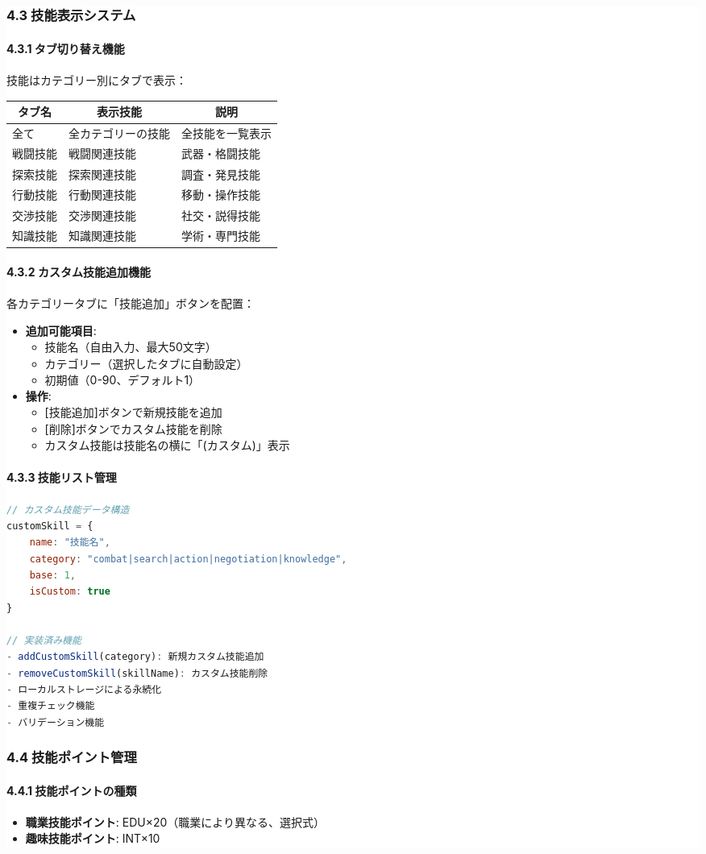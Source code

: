 ### 4.3 技能表示システム

#### 4.3.1 タブ切り替え機能
技能はカテゴリー別にタブで表示：

| タブ名 | 表示技能 | 説明 |
|--------|----------|------|
| 全て | 全カテゴリーの技能 | 全技能を一覧表示 |
| 戦闘技能 | 戦闘関連技能 | 武器・格闘技能 |
| 探索技能 | 探索関連技能 | 調査・発見技能 |
| 行動技能 | 行動関連技能 | 移動・操作技能 |
| 交渉技能 | 交渉関連技能 | 社交・説得技能 |
| 知識技能 | 知識関連技能 | 学術・専門技能 |

#### 4.3.2 カスタム技能追加機能
各カテゴリータブに「技能追加」ボタンを配置：

- **追加可能項目**:
  - 技能名（自由入力、最大50文字）
  - カテゴリー（選択したタブに自動設定）
  - 初期値（0-90、デフォルト1）
- **操作**:
  - [技能追加]ボタンで新規技能を追加
  - [削除]ボタンでカスタム技能を削除
  - カスタム技能は技能名の横に「(カスタム)」表示

#### 4.3.3 技能リスト管理
```javascript
// カスタム技能データ構造
customSkill = {
    name: "技能名",
    category: "combat|search|action|negotiation|knowledge",
    base: 1,
    isCustom: true
}

// 実装済み機能
- addCustomSkill(category): 新規カスタム技能追加
- removeCustomSkill(skillName): カスタム技能削除
- ローカルストレージによる永続化
- 重複チェック機能
- バリデーション機能
```

### 4.4 技能ポイント管理

#### 4.4.1 技能ポイントの種類
- **職業技能ポイント**: EDU×20（職業により異なる、選択式）
- **趣味技能ポイント**: INT×10
